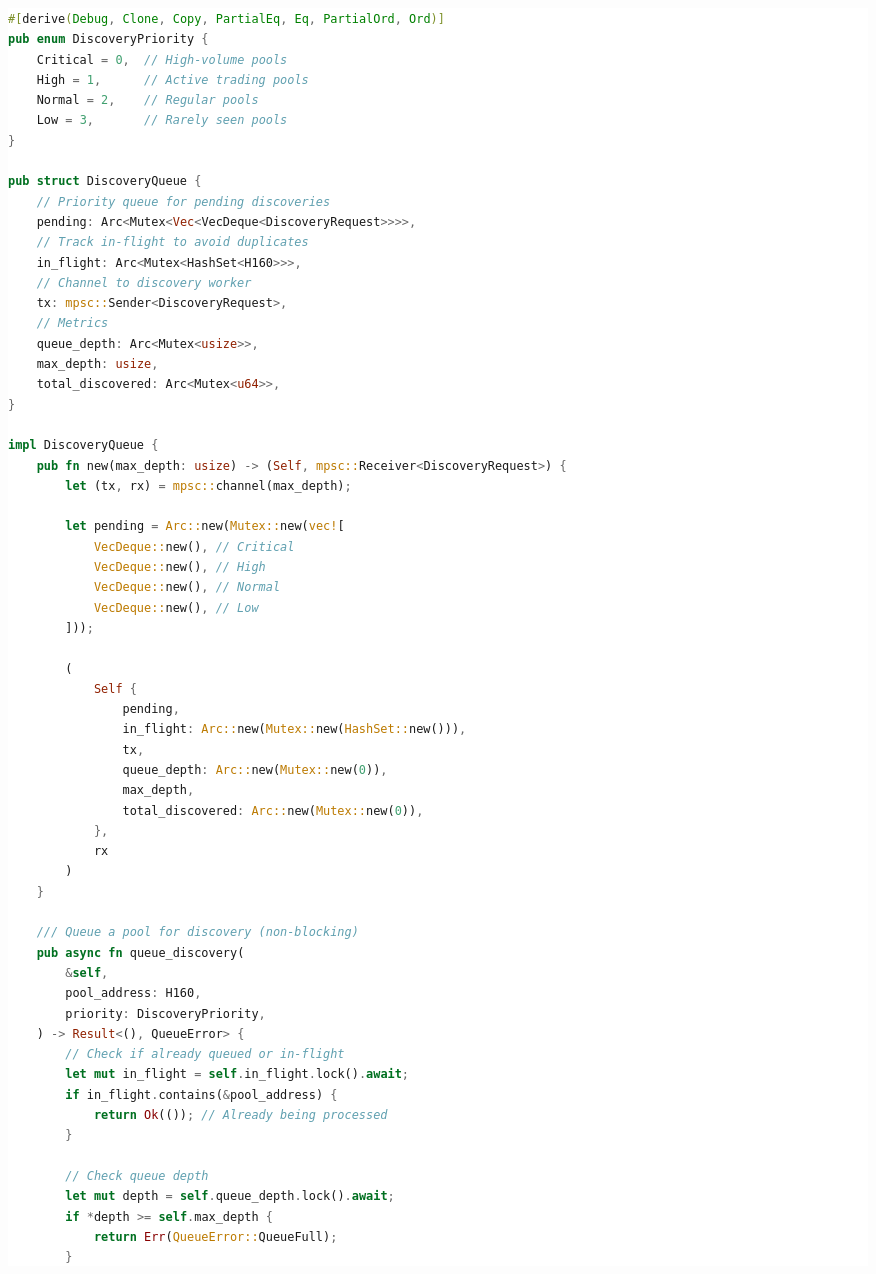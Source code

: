 ```rust
#[derive(Debug, Clone, Copy, PartialEq, Eq, PartialOrd, Ord)]
pub enum DiscoveryPriority {
    Critical = 0,  // High-volume pools
    High = 1,      // Active trading pools
    Normal = 2,    // Regular pools
    Low = 3,       // Rarely seen pools
}

pub struct DiscoveryQueue {
    // Priority queue for pending discoveries
    pending: Arc<Mutex<Vec<VecDeque<DiscoveryRequest>>>>,
    // Track in-flight to avoid duplicates
    in_flight: Arc<Mutex<HashSet<H160>>>,
    // Channel to discovery worker
    tx: mpsc::Sender<DiscoveryRequest>,
    // Metrics
    queue_depth: Arc<Mutex<usize>>,
    max_depth: usize,
    total_discovered: Arc<Mutex<u64>>,
}

impl DiscoveryQueue {
    pub fn new(max_depth: usize) -> (Self, mpsc::Receiver<DiscoveryRequest>) {
        let (tx, rx) = mpsc::channel(max_depth);

        let pending = Arc::new(Mutex::new(vec![
            VecDeque::new(), // Critical
            VecDeque::new(), // High
            VecDeque::new(), // Normal
            VecDeque::new(), // Low
        ]));

        (
            Self {
                pending,
                in_flight: Arc::new(Mutex::new(HashSet::new())),
                tx,
                queue_depth: Arc::new(Mutex::new(0)),
                max_depth,
                total_discovered: Arc::new(Mutex::new(0)),
            },
            rx
        )
    }

    /// Queue a pool for discovery (non-blocking)
    pub async fn queue_discovery(
        &self,
        pool_address: H160,
        priority: DiscoveryPriority,
    ) -> Result<(), QueueError> {
        // Check if already queued or in-flight
        let mut in_flight = self.in_flight.lock().await;
        if in_flight.contains(&pool_address) {
            return Ok(()); // Already being processed
        }

        // Check queue depth
        let mut depth = self.queue_depth.lock().await;
        if *depth >= self.max_depth {
            return Err(QueueError::QueueFull);
        }

```